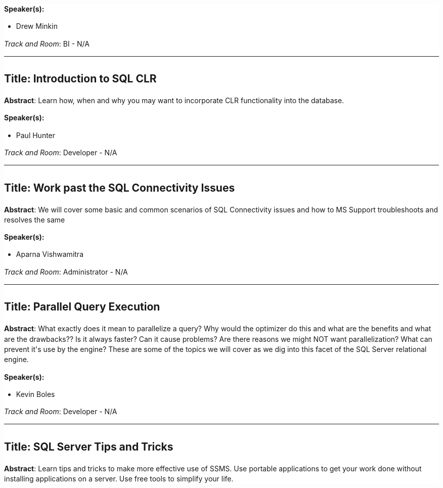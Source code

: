 **Speaker(s):**
- Drew Minkin
 
*Track and Room*: BI - N/A
 
----------------------------------------------------------------------------------- 
 
 
## Title: Introduction to SQL CLR
 
**Abstract**:
Learn how, when and why you may want to incorporate CLR functionality into the database.
 
**Speaker(s):**
- Paul Hunter
 
*Track and Room*: Developer - N/A
 
----------------------------------------------------------------------------------- 
 
 
## Title: Work past the SQL Connectivity Issues
 
**Abstract**:
We will cover some basic and common scenarios of SQL Connectivity issues and how to MS Support troubleshoots and resolves the same
 
**Speaker(s):**
- Aparna Vishwamitra
 
*Track and Room*: Administrator - N/A
 
----------------------------------------------------------------------------------- 
 
 
## Title: Parallel Query Execution
 
**Abstract**:
What exactly does it mean to parallelize a query? Why would the optimizer do this and what are the benefits and what are the drawbacks?? Is it always faster? Can it cause problems? Are there reasons we might NOT want parallelization? What can prevent it's use by the engine? These are some of the topics we will cover as we dig into this facet of the SQL Server relational engine.
 
**Speaker(s):**
- Kevin Boles
 
*Track and Room*: Developer - N/A
 
----------------------------------------------------------------------------------- 
 
 
## Title: SQL Server Tips and Tricks
 
**Abstract**:
Learn tips and tricks to make more effective use of SSMS. Use portable applications to get your work done without installing applications on a server. Use free tools to simplify your life.
 
